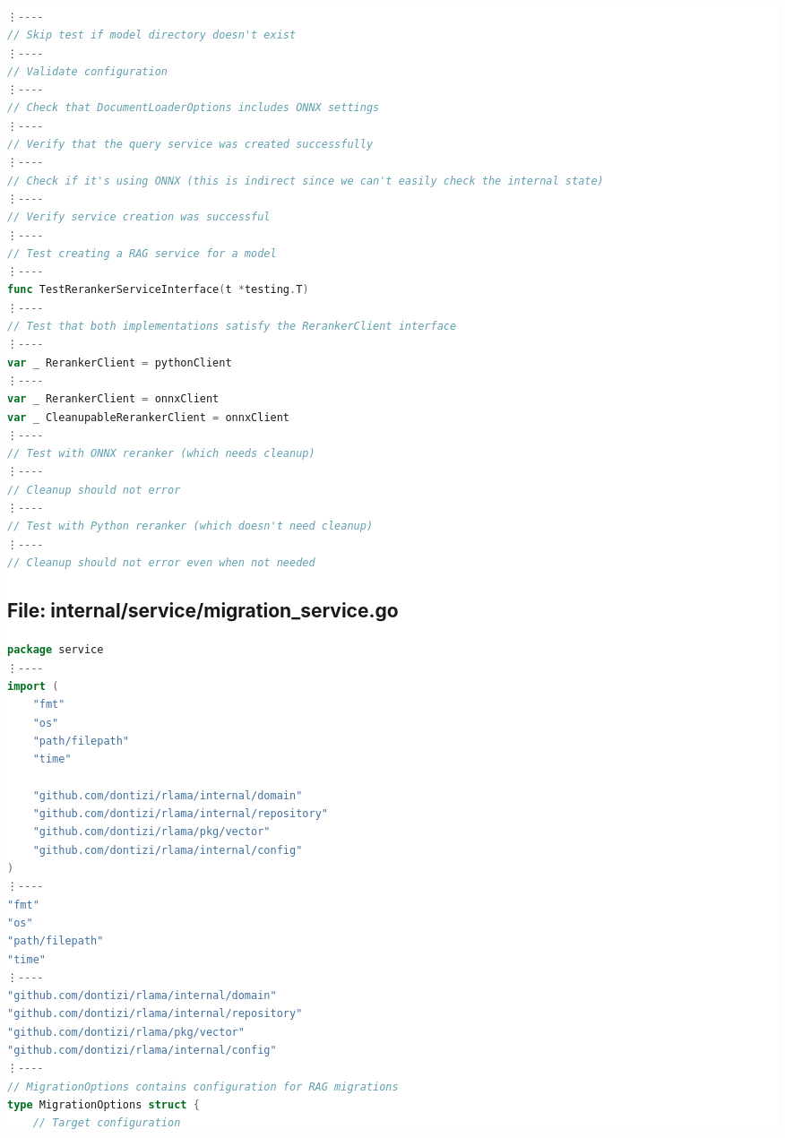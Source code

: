 ````go
⋮----
// Skip test if model directory doesn't exist
⋮----
// Validate configuration
⋮----
// Check that DocumentLoaderOptions includes ONNX settings
⋮----
// Verify that the query service was created successfully
⋮----
// Check if it's using ONNX (this is indirect since we can't easily check the internal state)
⋮----
// Verify service creation was successful
⋮----
// Test creating a RAG service for a model
⋮----
func TestRerankerServiceInterface(t *testing.T)
⋮----
// Test that both implementations satisfy the RerankerClient interface
⋮----
var _ RerankerClient = pythonClient
⋮----
var _ RerankerClient = onnxClient
var _ CleanupableRerankerClient = onnxClient
⋮----
// Test with ONNX reranker (which needs cleanup)
⋮----
// Cleanup should not error
⋮----
// Test with Python reranker (which doesn't need cleanup)
⋮----
// Cleanup should not error even when not needed
````

## File: internal/service/migration_service.go
````go
package service
⋮----
import (
	"fmt"
	"os"
	"path/filepath"
	"time"

	"github.com/dontizi/rlama/internal/domain"
	"github.com/dontizi/rlama/internal/repository"
	"github.com/dontizi/rlama/pkg/vector"
	"github.com/dontizi/rlama/internal/config"
)
⋮----
"fmt"
"os"
"path/filepath"
"time"
⋮----
"github.com/dontizi/rlama/internal/domain"
"github.com/dontizi/rlama/internal/repository"
"github.com/dontizi/rlama/pkg/vector"
"github.com/dontizi/rlama/internal/config"
⋮----
// MigrationOptions contains configuration for RAG migrations
type MigrationOptions struct {
	// Target configuration
````